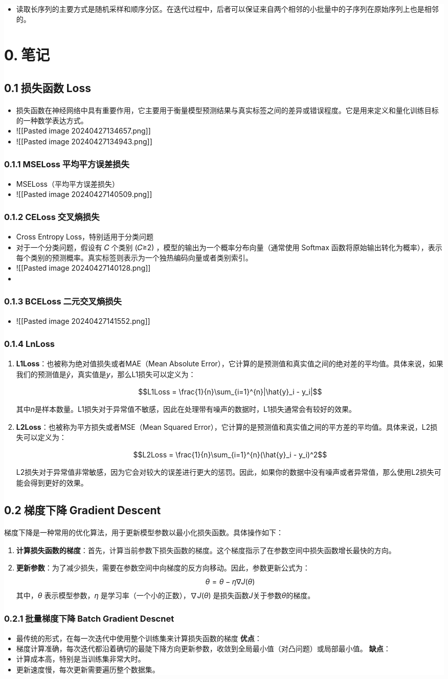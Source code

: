 - 读取长序列的主要方式是随机采样和顺序分区。在迭代过程中，后者可以保证来自两个相邻的小批量中的子序列在原始序列上也是相邻的。

# 0. 笔记
## 0.1 损失函数 Loss
- 损失函数在神经网络中具有重要作用，它主要用于衡量模型预测结果与真实标签之间的差异或错误程度。它是用来定义和量化训练目标的一种数学表达方式。
- ![[Pasted image 20240427134657.png]]
- ![[Pasted image 20240427134943.png]]
### 0.1.1 MSELoss 平均平方误差损失
- MSELoss（平均平方误差损失）
- ![[Pasted image 20240427140509.png]]
### 0.1.2 CELoss 交叉熵损失
- Cross Entropy Loss，特别适用于分类问题
- 对于一个分类问题，假设有 𝐶 个类别 (𝐶≥2) ，模型的输出为一个概率分布向量（通常使用 Softmax 函数将原始输出转化为概率），表示每个类别的预测概率。真实标签则表示为一个独热编码向量或者类别索引。
- ![[Pasted image 20240427140128.png]]
- 
### 0.1.3 BCELoss 二元交叉熵损失
- ![[Pasted image 20240427141552.png]]
### 0.1.4 LnLoss
1. **L1Loss**：也被称为绝对值损失或者MAE（Mean Absolute Error），它计算的是预测值和真实值之间的绝对差的平均值。具体来说，如果我们的预测值是$\hat{y}$，真实值是$y$，那么L1损失可以定义为：

   $$L1Loss = \frac{1}{n}\sum_{i=1}^{n}|\hat{y}_i - y_i|$$

   其中$n$是样本数量。L1损失对于异常值不敏感，因此在处理带有噪声的数据时，L1损失通常会有较好的效果。

2. **L2Loss**：也被称为平方损失或者MSE（Mean Squared Error），它计算的是预测值和真实值之间的平方差的平均值。具体来说，L2损失可以定义为：

   $$L2Loss = \frac{1}{n}\sum_{i=1}^{n}(\hat{y}_i - y_i)^2$$

   L2损失对于异常值非常敏感，因为它会对较大的误差进行更大的惩罚。因此，如果你的数据中没有噪声或者异常值，那么使用L2损失可能会得到更好的效果。
## 0.2 梯度下降 Gradient Descent
梯度下降是一种常用的优化算法，用于更新模型参数以最小化损失函数。具体操作如下：
1. **计算损失函数的梯度**：首先，计算当前参数下损失函数的梯度。这个梯度指示了在参数空间中损失函数增长最快的方向。
   
2. **更新参数**：为了减少损失，需要在参数空间中向梯度的反方向移动。因此，参数更新公式为：
   $$
   \theta = \theta - \eta \nabla J(\theta)
   $$
   其中，$\theta$ 表示模型参数，$\eta$ 是学习率（一个小的正数），$\nabla J(\theta)$ 是损失函数$J$关于参数$\theta$的梯度。
### 0.2.1 批量梯度下降 Batch Gradient Descnet
- 最传统的形式，在每一次迭代中使用整个训练集来计算损失函数的梯度
**优点**：
- 梯度计算准确，每次迭代都沿着确切的最陡下降方向更新参数，收敛到全局最小值（对凸问题）或局部最小值。
**缺点**：
- 计算成本高，特别是当训练集非常大时。
- 更新速度慢，每次更新需要遍历整个数据集。

